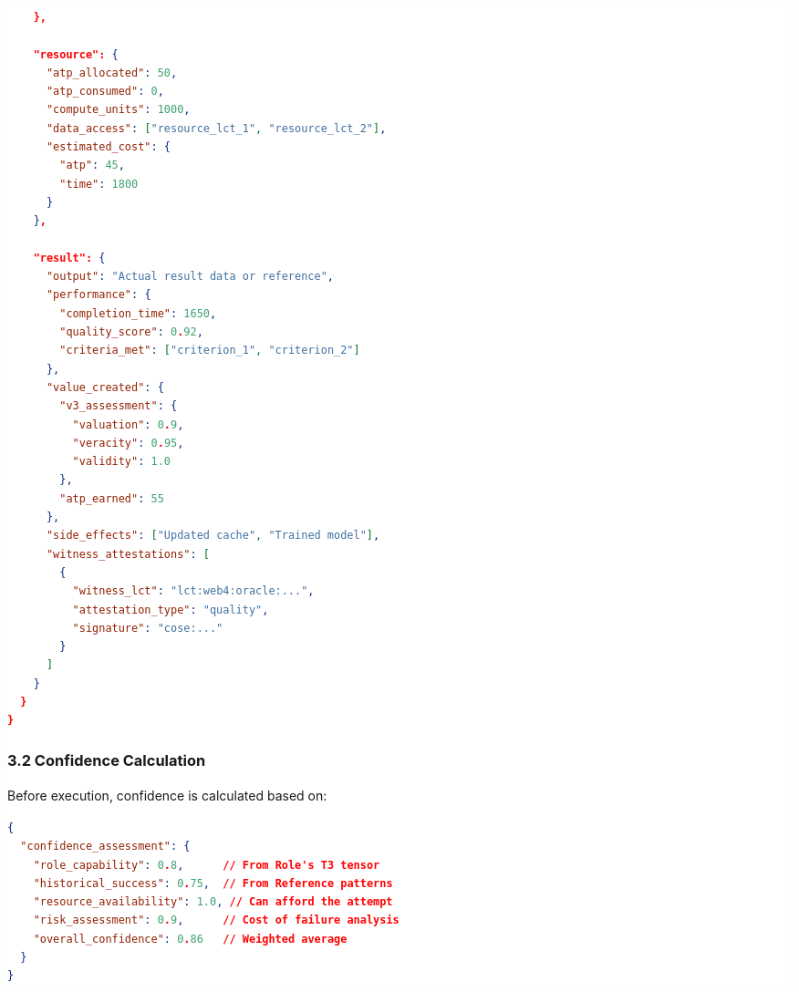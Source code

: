 ```json
    },
    
    "resource": {
      "atp_allocated": 50,
      "atp_consumed": 0,
      "compute_units": 1000,
      "data_access": ["resource_lct_1", "resource_lct_2"],
      "estimated_cost": {
        "atp": 45,
        "time": 1800
      }
    },
    
    "result": {
      "output": "Actual result data or reference",
      "performance": {
        "completion_time": 1650,
        "quality_score": 0.92,
        "criteria_met": ["criterion_1", "criterion_2"]
      },
      "value_created": {
        "v3_assessment": {
          "valuation": 0.9,
          "veracity": 0.95,
          "validity": 1.0
        },
        "atp_earned": 55
      },
      "side_effects": ["Updated cache", "Trained model"],
      "witness_attestations": [
        {
          "witness_lct": "lct:web4:oracle:...",
          "attestation_type": "quality",
          "signature": "cose:..."
        }
      ]
    }
  }
}
```

### 3.2 Confidence Calculation

Before execution, confidence is calculated based on:

```json
{
  "confidence_assessment": {
    "role_capability": 0.8,      // From Role's T3 tensor
    "historical_success": 0.75,  // From Reference patterns
    "resource_availability": 1.0, // Can afford the attempt
    "risk_assessment": 0.9,      // Cost of failure analysis
    "overall_confidence": 0.86   // Weighted average
  }
}
```
